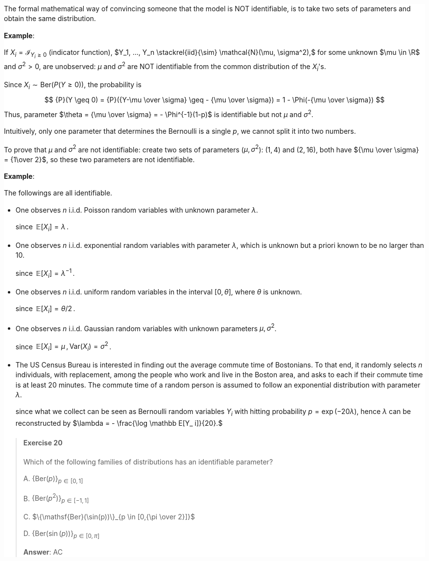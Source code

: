 The formal mathematical way of convincing someone that the model is NOT identifiable, is to take two sets of parameters and obtain the same distribution.

**Example**: 

If $X_i = \mathcal{I}_{Y_i\geq 0}$ (indicator function), $Y_1, ..., Y_n \stackrel{iid}{\sim} \mathcal{N}(\mu, \sigma^2),$ for some unknown $\mu \in \R$ and $\sigma^2 > 0$, are unobserved: $\mu$ and $\sigma^2$ are NOT identifiable from the common distribution of the $X_i$'s.

Since $X_i \sim \mathsf{Ber}({P}(Y \geq 0))$, the probability is
$$
{P}(Y \geq 0) = {P}({Y-\mu \over \sigma} \geq - {\mu \over \sigma}) = 1 - \Phi(-{\mu \over \sigma})
$$
Thus, parameter $\theta = {\mu \over \sigma} = - \Phi^{-1}(1-p)$ is identifiable but not $\mu$ and $\sigma^2$.

Intuitively, only one parameter that determines the Bernoulli is a single $p$, we cannot split it into two numbers.

To prove that $\mu$ and $\sigma^2$ are not identifiable: create two sets of parameters ($\mu, \sigma^2$): $(1,4)$ and $(2,16)$, both have ${\mu \over \sigma} = {1\over 2}$, so these two parameters are not identifiable.

**Example**: 

The followings are all identifiable.

* One observes $n$ i.i.d. Poisson random variables with unknown parameter $λ$.

  since $\,   \mathbb E[X_ i] = \lambda  \,$.

* One observes $n$ i.i.d. exponential random variables with parameter $λ$, which is unknown but a priori known to be no larger than $10$.

  since $\,   \mathbb E[X_ i] = \lambda ^{-1}  \,$.

* One observes $n$ i.i.d. uniform random variables in the interval $[0,θ]$, where $θ$ is unknown.

  since $\,   \mathbb E[X_ i] = \theta /2  \,$.

* One observes $n$ i.i.d. Gaussian random variables with unknown parameters $μ,σ^2$.

  since $\,   \mathbb E[X_ i] = \mu  \,,   \textsf{Var}(X_ i) = \sigma ^2  \,$.

* The US Census Bureau is interested in finding out the average commute time of Bostonians. To that end, it randomly selects $n$ individuals, with replacement, among the people who work and live in the Boston area, and asks to each if their commute time is at least 20 minutes. The commute time of a random person is assumed to follow an exponential distribution with parameter $λ$.

  since what we collect can be seen as Bernoulli random variables $Y_i$ with hitting probability $p=\exp(−20λ)$, hence $λ$ can be reconstructed by $\lambda = - \frac{\log \mathbb E[Y_ i]}{20}.$

> #### Exercise 20
>
> Which of the following families of distributions has an identifiable parameter?
>
> A. $\{\mathsf{Ber}(p)\}_{p \in [0,1]}$
>
> B. $\{\mathsf{Ber}(p^2)\}_{p \in [-1,1]}$
>
> C. $\{\mathsf{Ber}(\sin(p))\}_{p \in [0,{\pi \over 2}]}$
>
> D. $\{\mathsf{Ber}(\sin(p))\}_{p \in [0,\pi]}$
>
> **Answer**: AC
